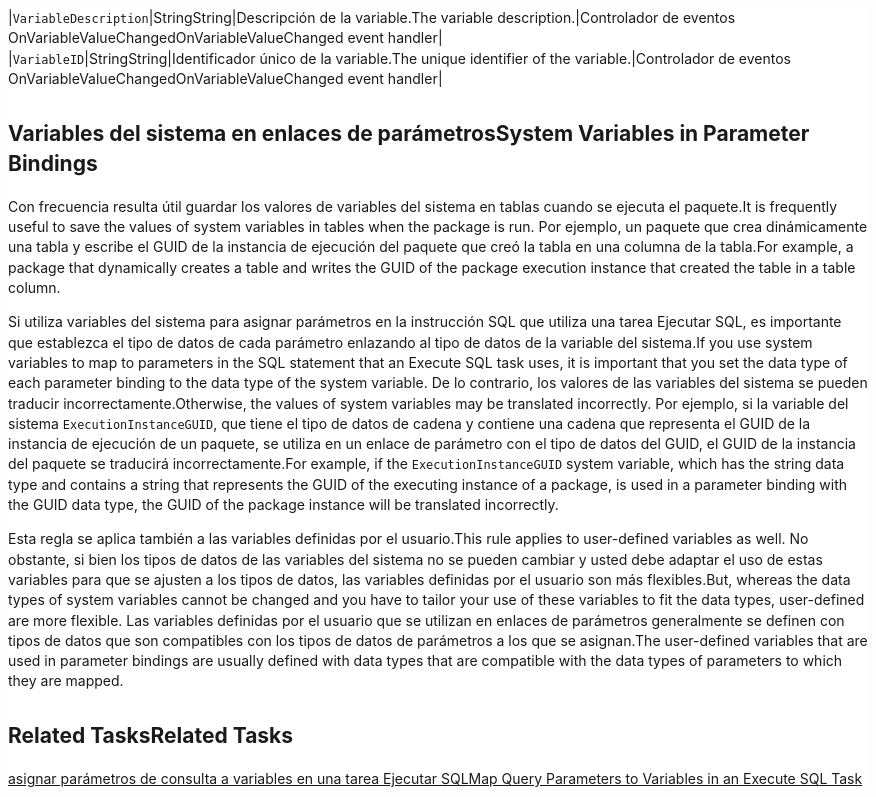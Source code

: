 |`VariableDescription`|<span data-ttu-id="4292c-271">String</span><span class="sxs-lookup"><span data-stu-id="4292c-271">String</span></span>|<span data-ttu-id="4292c-272">Descripción de la variable.</span><span class="sxs-lookup"><span data-stu-id="4292c-272">The variable description.</span></span>|<span data-ttu-id="4292c-273">Controlador de eventos OnVariableValueChanged</span><span class="sxs-lookup"><span data-stu-id="4292c-273">OnVariableValueChanged event handler</span></span>|  
|`VariableID`|<span data-ttu-id="4292c-274">String</span><span class="sxs-lookup"><span data-stu-id="4292c-274">String</span></span>|<span data-ttu-id="4292c-275">Identificador único de la variable.</span><span class="sxs-lookup"><span data-stu-id="4292c-275">The unique identifier of the variable.</span></span>|<span data-ttu-id="4292c-276">Controlador de eventos OnVariableValueChanged</span><span class="sxs-lookup"><span data-stu-id="4292c-276">OnVariableValueChanged event handler</span></span>|  
  
## <a name="system-variables-in-parameter-bindings"></a><span data-ttu-id="4292c-277">Variables del sistema en enlaces de parámetros</span><span class="sxs-lookup"><span data-stu-id="4292c-277">System Variables in Parameter Bindings</span></span>  
 <span data-ttu-id="4292c-278">Con frecuencia resulta útil guardar los valores de variables del sistema en tablas cuando se ejecuta el paquete.</span><span class="sxs-lookup"><span data-stu-id="4292c-278">It is frequently useful to save the values of system variables in tables when the package is run.</span></span> <span data-ttu-id="4292c-279">Por ejemplo, un paquete que crea dinámicamente una tabla y escribe el GUID de la instancia de ejecución del paquete que creó la tabla en una columna de la tabla.</span><span class="sxs-lookup"><span data-stu-id="4292c-279">For example, a package that dynamically creates a table and writes the GUID of the package execution instance that created the table in a table column.</span></span>  
  
 <span data-ttu-id="4292c-280">Si utiliza variables del sistema para asignar parámetros en la instrucción SQL que utiliza una tarea Ejecutar SQL, es importante que establezca el tipo de datos de cada parámetro enlazando al tipo de datos de la variable del sistema.</span><span class="sxs-lookup"><span data-stu-id="4292c-280">If you use system variables to map to parameters in the SQL statement that an Execute SQL task uses, it is important that you set the data type of each parameter binding to the data type of the system variable.</span></span> <span data-ttu-id="4292c-281">De lo contrario, los valores de las variables del sistema se pueden traducir incorrectamente.</span><span class="sxs-lookup"><span data-stu-id="4292c-281">Otherwise, the values of system variables may be translated incorrectly.</span></span> <span data-ttu-id="4292c-282">Por ejemplo, si la variable del sistema `ExecutionInstanceGUID`, que tiene el tipo de datos de cadena y contiene una cadena que representa el GUID de la instancia de ejecución de un paquete, se utiliza en un enlace de parámetro con el tipo de datos del GUID, el GUID de la instancia del paquete se traducirá incorrectamente.</span><span class="sxs-lookup"><span data-stu-id="4292c-282">For example, if the `ExecutionInstanceGUID` system variable, which has the string data type and contains a string that represents the GUID of the executing instance of a package, is used in a parameter binding with the GUID data type, the GUID of the package instance will be translated incorrectly.</span></span>  
  
 <span data-ttu-id="4292c-283">Esta regla se aplica también a las variables definidas por el usuario.</span><span class="sxs-lookup"><span data-stu-id="4292c-283">This rule applies to user-defined variables as well.</span></span> <span data-ttu-id="4292c-284">No obstante, si bien los tipos de datos de las variables del sistema no se pueden cambiar y usted debe adaptar el uso de estas variables para que se ajusten a los tipos de datos, las variables definidas por el usuario son más flexibles.</span><span class="sxs-lookup"><span data-stu-id="4292c-284">But, whereas the data types of system variables cannot be changed and you have to tailor your use of these variables to fit the data types, user-defined are more flexible.</span></span> <span data-ttu-id="4292c-285">Las variables definidas por el usuario que se utilizan en enlaces de parámetros generalmente se definen con tipos de datos que son compatibles con los tipos de datos de parámetros a los que se asignan.</span><span class="sxs-lookup"><span data-stu-id="4292c-285">The user-defined variables that are used in parameter bindings are usually defined with data types that are compatible with the data types of parameters to which they are mapped.</span></span>  
  
## <a name="related-tasks"></a><span data-ttu-id="4292c-286">Related Tasks</span><span class="sxs-lookup"><span data-stu-id="4292c-286">Related Tasks</span></span>  
 [<span data-ttu-id="4292c-287">asignar parámetros de consulta a variables en una tarea Ejecutar SQL</span><span class="sxs-lookup"><span data-stu-id="4292c-287">Map Query Parameters to Variables in an Execute SQL Task</span></span>](control-flow/execute-sql-task.md)  
  
  
